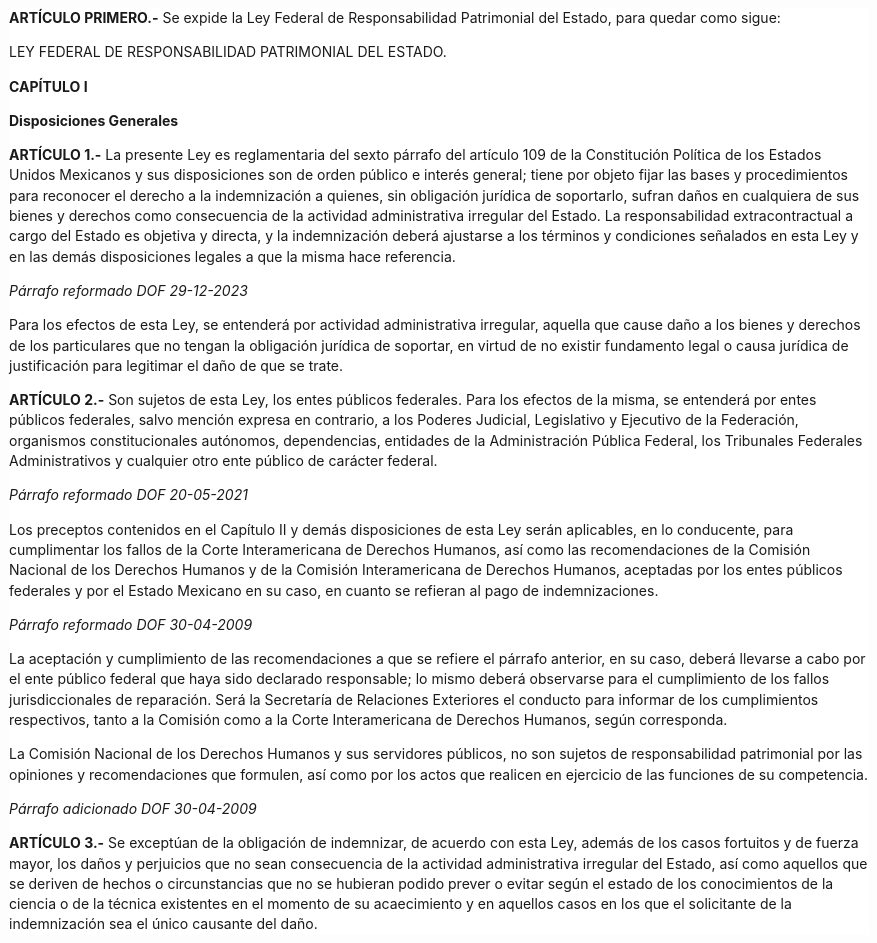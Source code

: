 **ARTÍCULO PRIMERO.-** Se expide la Ley Federal de Responsabilidad Patrimonial del Estado, para quedar como sigue:

LEY FEDERAL DE RESPONSABILIDAD PATRIMONIAL DEL ESTADO.

**CAPÍTULO I**

**Disposiciones Generales**

**ARTÍCULO 1.-** La presente Ley es reglamentaria del sexto párrafo del artículo 109 de la Constitución Política de los Estados Unidos Mexicanos y sus disposiciones son de orden público e interés general; tiene por objeto fijar las bases y procedimientos para reconocer el derecho a la indemnización a quienes, sin obligación jurídica de soportarlo, sufran daños en cualquiera de sus bienes y derechos como consecuencia de la actividad administrativa irregular del Estado. La responsabilidad extracontractual a cargo del Estado es objetiva y directa, y la indemnización deberá ajustarse a los términos y condiciones señalados en esta Ley y en las demás disposiciones legales a que la misma hace referencia.

*Párrafo reformado DOF 29-12-2023*

Para los efectos de esta Ley, se entenderá por actividad administrativa irregular, aquella que cause daño a los bienes y derechos de los particulares que no tengan la obligación jurídica de soportar, en virtud de no existir fundamento legal o causa jurídica de justificación para legitimar el daño de que se trate.

**ARTÍCULO 2.-** Son sujetos de esta Ley, los entes públicos federales. Para los efectos de la misma, se entenderá por entes públicos federales, salvo mención expresa en contrario, a los Poderes Judicial, Legislativo y Ejecutivo de la Federación, organismos constitucionales autónomos, dependencias, entidades de la Administración Pública Federal, los Tribunales Federales Administrativos y cualquier otro ente público de carácter federal.

*Párrafo reformado DOF 20-05-2021*

Los preceptos contenidos en el Capítulo II y demás disposiciones de esta Ley serán aplicables, en lo conducente, para cumplimentar los fallos de la Corte Interamericana de Derechos Humanos, así como las recomendaciones de la Comisión Nacional de los Derechos Humanos y de la Comisión Interamericana de Derechos Humanos, aceptadas por los entes públicos federales y por el Estado Mexicano en su caso, en cuanto se refieran al pago de indemnizaciones.

*Párrafo reformado DOF 30-04-2009*

La aceptación y cumplimiento de las recomendaciones a que se refiere el párrafo anterior, en su caso, deberá llevarse a cabo por el ente público federal que haya sido declarado responsable; lo mismo deberá observarse para el cumplimiento de los fallos jurisdiccionales de reparación. Será la Secretaría de Relaciones Exteriores el conducto para informar de los cumplimientos respectivos, tanto a la Comisión como a la Corte Interamericana de Derechos Humanos, según corresponda.

La Comisión Nacional de los Derechos Humanos y sus servidores públicos, no son sujetos de responsabilidad patrimonial por las opiniones y recomendaciones que formulen, así como por los actos que realicen en ejercicio de las funciones de su competencia.

*Párrafo adicionado DOF 30-04-2009*

**ARTÍCULO 3.-** Se exceptúan de la obligación de indemnizar, de acuerdo con esta Ley, además de los casos fortuitos y de fuerza mayor, los daños y perjuicios que no sean consecuencia de la actividad administrativa irregular del Estado, así como aquellos que se deriven de hechos o circunstancias que no se hubieran podido prever o evitar según el estado de los conocimientos de la ciencia o de la técnica existentes en el momento de su acaecimiento y en aquellos casos en los que el solicitante de la indemnización sea el único causante del daño.
